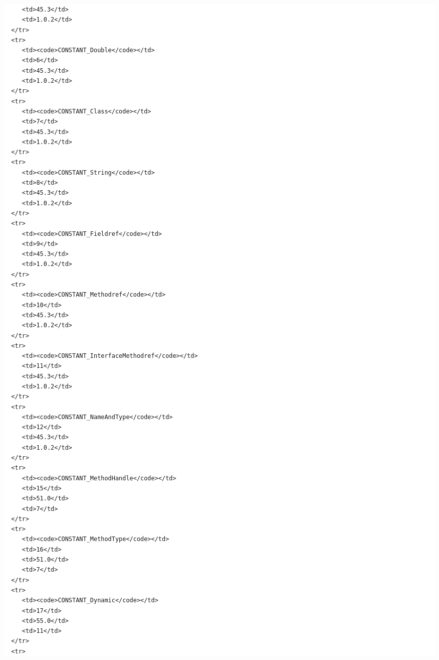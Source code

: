          <td>45.3</td>
         <td>1.0.2</td>
      </tr>
      <tr>
         <td><code>CONSTANT_Double</code></td>
         <td>6</td>
         <td>45.3</td>
         <td>1.0.2</td>
      </tr>
      <tr>
         <td><code>CONSTANT_Class</code></td>
         <td>7</td>
         <td>45.3</td>
         <td>1.0.2</td>
      </tr>
      <tr>
         <td><code>CONSTANT_String</code></td>
         <td>8</td>
         <td>45.3</td>
         <td>1.0.2</td>
      </tr>
      <tr>
         <td><code>CONSTANT_Fieldref</code></td>
         <td>9</td>
         <td>45.3</td>
         <td>1.0.2</td>
      </tr>
      <tr>
         <td><code>CONSTANT_Methodref</code></td>
         <td>10</td>
         <td>45.3</td>
         <td>1.0.2</td>
      </tr>
      <tr>
         <td><code>CONSTANT_InterfaceMethodref</code></td>
         <td>11</td>
         <td>45.3</td>
         <td>1.0.2</td>
      </tr>
      <tr>
         <td><code>CONSTANT_NameAndType</code></td>
         <td>12</td>
         <td>45.3</td>
         <td>1.0.2</td>
      </tr>
      <tr>
         <td><code>CONSTANT_MethodHandle</code></td>
         <td>15</td>
         <td>51.0</td>
         <td>7</td>
      </tr>
      <tr>
         <td><code>CONSTANT_MethodType</code></td>
         <td>16</td>
         <td>51.0</td>
         <td>7</td>
      </tr>
      <tr>
         <td><code>CONSTANT_Dynamic</code></td>
         <td>17</td>
         <td>55.0</td>
         <td>11</td>
      </tr>
      <tr>